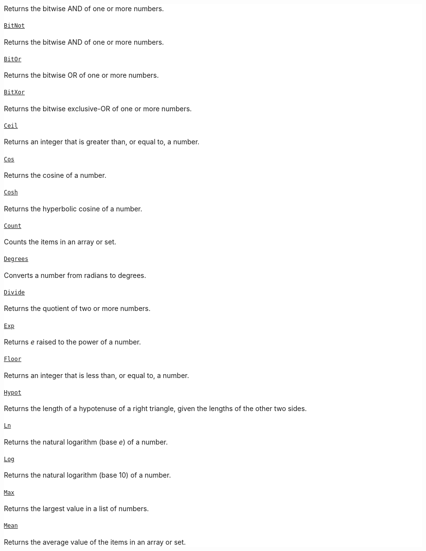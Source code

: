 Returns the bitwise AND of one or more numbers.

[`BitNot`](https://docs.fauna.com/fauna/current/api/fql/functions/bitnot)

Returns the bitwise AND of one or more numbers.

[`BitOr`](https://docs.fauna.com/fauna/current/api/fql/functions/bitor)

Returns the bitwise OR of one or more numbers.

[`BitXor`](https://docs.fauna.com/fauna/current/api/fql/functions/bitxor)

Returns the bitwise exclusive-OR of one or more numbers.

[`Ceil`](https://docs.fauna.com/fauna/current/api/fql/functions/ceil)

Returns an integer that is greater than, or equal to, a number.

[`Cos`](https://docs.fauna.com/fauna/current/api/fql/functions/cos)

Returns the cosine of a number.

[`Cosh`](https://docs.fauna.com/fauna/current/api/fql/functions/cosh)

Returns the hyperbolic cosine of a number.

[`Count`](https://docs.fauna.com/fauna/current/api/fql/functions/count)

Counts the items in an array or set.

[`Degrees`](https://docs.fauna.com/fauna/current/api/fql/functions/degrees)

Converts a number from radians to degrees.

[`Divide`](https://docs.fauna.com/fauna/current/api/fql/functions/divide)

Returns the quotient of two or more numbers.

[`Exp`](https://docs.fauna.com/fauna/current/api/fql/functions/exp)

Returns _e_ raised to the power of a number.

[`Floor`](https://docs.fauna.com/fauna/current/api/fql/functions/floor)

Returns an integer that is less than, or equal to, a number.

[`Hypot`](https://docs.fauna.com/fauna/current/api/fql/functions/hypot)

Returns the length of a hypotenuse of a right triangle, given the lengths of the other two sides.

[`Ln`](https://docs.fauna.com/fauna/current/api/fql/functions/ln)

Returns the natural logarithm (base _e_) of a number.

[`Log`](https://docs.fauna.com/fauna/current/api/fql/functions/log)

Returns the natural logarithm (base 10) of a number.

[`Max`](https://docs.fauna.com/fauna/current/api/fql/functions/max)

Returns the largest value in a list of numbers.

[`Mean`](https://docs.fauna.com/fauna/current/api/fql/functions/mean)

Returns the average value of the items in an array or set.
